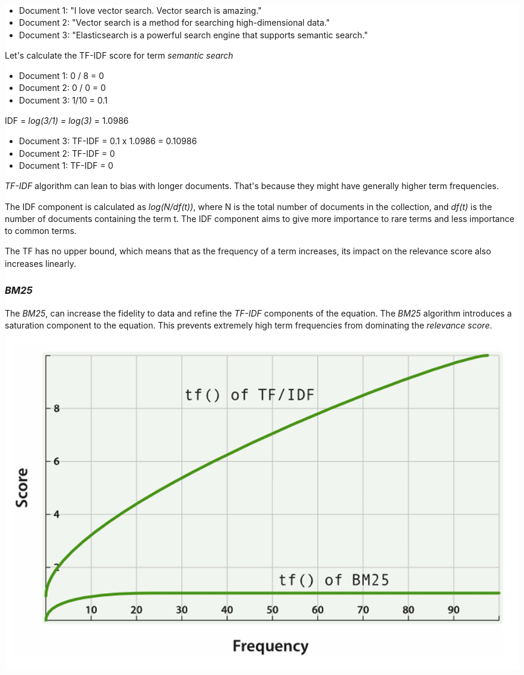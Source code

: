 
+ Document 1: "I love vector search. Vector search is amazing."
+ Document 2: "Vector search is a method for searching high-dimensional data."
+ Document 3: "Elasticsearch is a powerful search engine that supports semantic search."

Let's calculate the TF-IDF score for term *semantic search* 

+ Document 1: 0 / 8 = 0
+ Document 2: 0 / 0 = 0
+ Document 3: 1/10 = 0.1

IDF = *log(3/1) = log(3)*  = 1.0986

+ Document 3: TF-IDF = 0.1 x 1.0986 = 0.10986
+ Document 2: TF-IDF = 0
+ Document 1: TF-IDF = 0

*TF-IDF* algorithm can lean to bias with longer documents. That's because they might have generally higher term frequencies. 

The IDF component is calculated as *log(N/df(t))*, where N is the total number of documents in the collection, and *df(t)* is the number of documents containing the term t. The IDF component aims to give more importance to rare terms and less importance to common terms.

The TF has no upper bound, which means that as the frequency of a term increases, its impact on the relevance score also increases linearly.

### *BM25*
The *BM25*, can increase the fidelity to data and refine the *TF-IDF* components of the equation. The *BM25* algorithm introduces a saturation component to the equation. This prevents extremely high term frequencies from dominating the *relevance score*. 

![./lecture-notes-images/bm25-and-tf-idf.png](lecture-notes-images/bm25-and-tf-idf.png)
